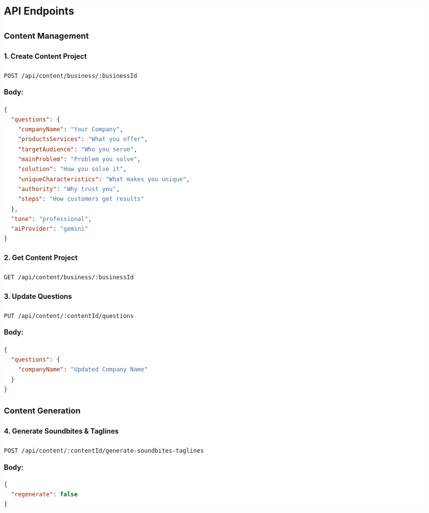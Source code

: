 ## API Endpoints

### Content Management

#### 1. Create Content Project
```http
POST /api/content/business/:businessId
```
**Body:**
```json
{
  "questions": {
    "companyName": "Your Company",
    "productsServices": "What you offer",
    "targetAudience": "Who you serve",
    "mainProblem": "Problem you solve",
    "solution": "How you solve it",
    "uniqueCharacteristics": "What makes you unique",
    "authority": "Why trust you",
    "steps": "How customers get results"
  },
  "tone": "professional",
  "aiProvider": "gemini"
}
```

#### 2. Get Content Project
```http
GET /api/content/business/:businessId
```

#### 3. Update Questions
```http
PUT /api/content/:contentId/questions
```
**Body:**
```json
{
  "questions": {
    "companyName": "Updated Company Name"
  }
}
```

### Content Generation

#### 4. Generate Soundbites & Taglines
```http
POST /api/content/:contentId/generate-soundbites-taglines
```
**Body:**
```json
{
  "regenerate": false
}
```
